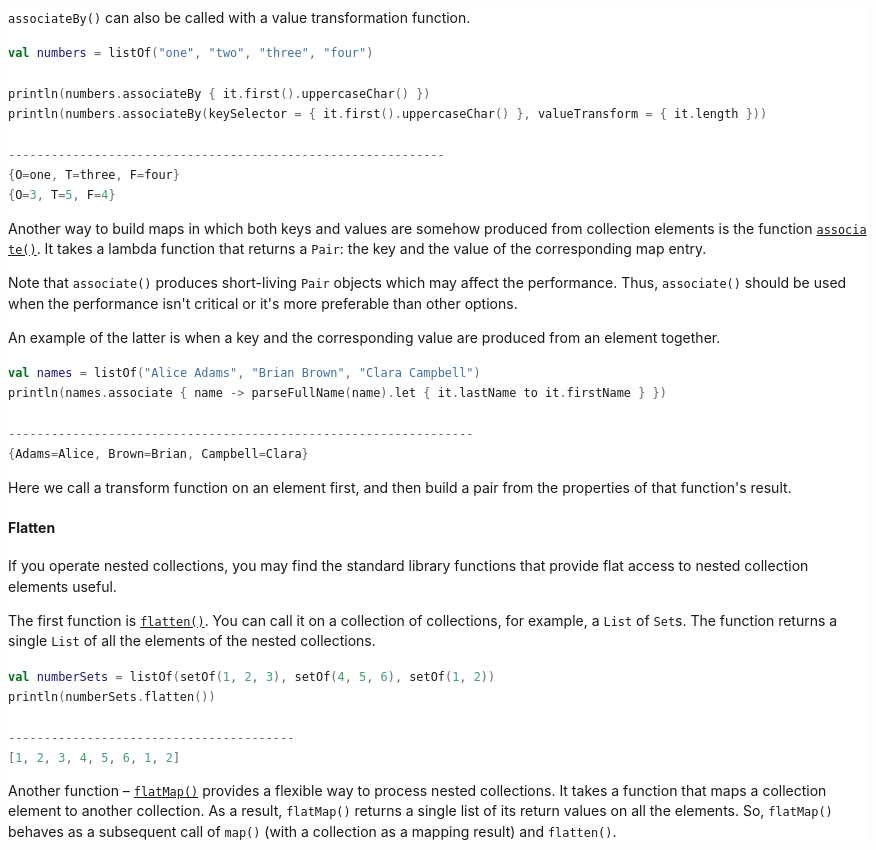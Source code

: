 `associateBy()` can also be called with a value transformation function.

```kotlin
val numbers = listOf("one", "two", "three", "four")

println(numbers.associateBy { it.first().uppercaseChar() })
println(numbers.associateBy(keySelector = { it.first().uppercaseChar() }, valueTransform = { it.length }))

-------------------------------------------------------------
{O=one, T=three, F=four}
{O=3, T=5, F=4}
```

Another way to build maps in which both keys and values are somehow produced from collection elements is the function [`associate()`](https://kotlinlang.org/api/latest/jvm/stdlib/kotlin.collections/associate.html). It takes a lambda function that returns a `Pair`: the key and the value of the corresponding map entry.

Note that `associate()` produces short-living `Pair` objects which may affect the performance. Thus, `associate()` should be used when the performance isn't critical or it's more preferable than other options.

An example of the latter is when a key and the corresponding value are produced from an element together.

```kotlin
val names = listOf("Alice Adams", "Brian Brown", "Clara Campbell")
println(names.associate { name -> parseFullName(name).let { it.lastName to it.firstName } })  

-----------------------------------------------------------------
{Adams=Alice, Brown=Brian, Campbell=Clara}
```

Here we call a transform function on an element first, and then build a pair from the properties of that function's result.

#### Flatten﻿

If you operate nested collections, you may find the standard library functions that provide flat access to nested collection elements useful.

The first function is [`flatten()`](https://kotlinlang.org/api/latest/jvm/stdlib/kotlin.collections/flatten.html). You can call it on a collection of collections, for example, a `List` of `Set`s. The function returns a single `List` of all the elements of the nested collections.

```kotlin
val numberSets = listOf(setOf(1, 2, 3), setOf(4, 5, 6), setOf(1, 2))
println(numberSets.flatten())

----------------------------------------
[1, 2, 3, 4, 5, 6, 1, 2]
```

Another function – [`flatMap()`](https://kotlinlang.org/api/latest/jvm/stdlib/kotlin.collections/flat-map.html) provides a flexible way to process nested collections. It takes a function that maps a collection element to another collection. As a result, `flatMap()` returns a single list of its return values on all the elements. So, `flatMap()` behaves as a subsequent call of `map()` (with a collection as a mapping result) and `flatten()`.
